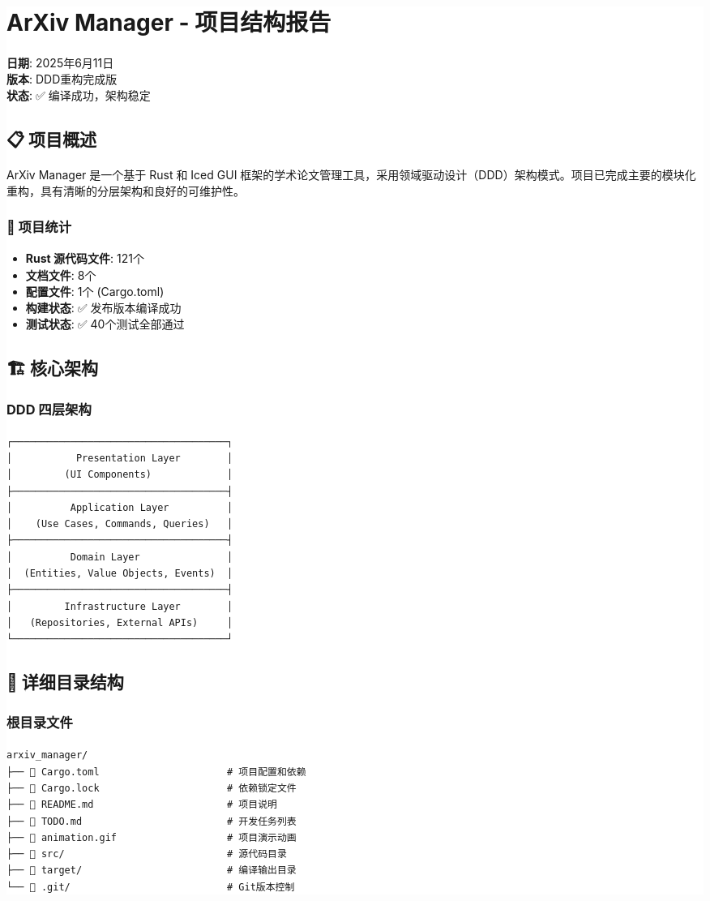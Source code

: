 # ArXiv Manager - 项目结构报告

**日期**: 2025年6月11日  
**版本**: DDD重构完成版  
**状态**: ✅ 编译成功，架构稳定

## 📋 项目概述

ArXiv Manager 是一个基于 Rust 和 Iced GUI 框架的学术论文管理工具，采用领域驱动设计（DDD）架构模式。项目已完成主要的模块化重构，具有清晰的分层架构和良好的可维护性。

### 🎯 项目统计
- **Rust 源代码文件**: 121个
- **文档文件**: 8个  
- **配置文件**: 1个 (Cargo.toml)
- **构建状态**: ✅ 发布版本编译成功
- **测试状态**: ✅ 40个测试全部通过

## 🏗️ 核心架构

### DDD 四层架构

```
┌─────────────────────────────────────┐
│           Presentation Layer        │  
│         (UI Components)             │
├─────────────────────────────────────┤
│          Application Layer          │
│    (Use Cases, Commands, Queries)   │  
├─────────────────────────────────────┤
│          Domain Layer               │
│  (Entities, Value Objects, Events)  │
├─────────────────────────────────────┤
│         Infrastructure Layer        │
│   (Repositories, External APIs)     │
└─────────────────────────────────────┘
```

## 📁 详细目录结构

### 根目录文件
```
arxiv_manager/
├── 📄 Cargo.toml                      # 项目配置和依赖
├── 📄 Cargo.lock                      # 依赖锁定文件
├── 📄 README.md                       # 项目说明
├── 📄 TODO.md                         # 开发任务列表
├── 🎯 animation.gif                   # 项目演示动画
├── 📁 src/                            # 源代码目录
├── 📁 target/                         # 编译输出目录
└── 📁 .git/                           # Git版本控制
```
